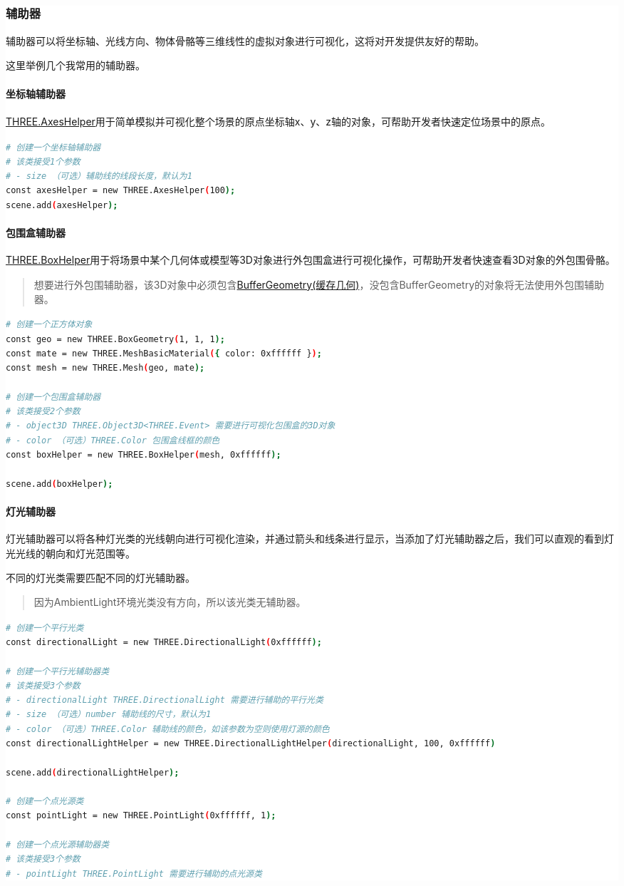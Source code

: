 ### 辅助器

辅助器可以将坐标轴、光线方向、物体骨骼等三维线性的虚拟对象进行可视化，这将对开发提供友好的帮助。

这里举例几个我常用的辅助器。

#### 坐标轴辅助器

[THREE.AxesHelper](https://threejs.org/docs/index.html#api/zh/helpers/AxesHelper)用于简单模拟并可视化整个场景的原点坐标轴x、y、z轴的对象，可帮助开发者快速定位场景中的原点。

```bash
# 创建一个坐标轴辅助器
# 该类接受1个参数
# - size （可选）辅助线的线段长度，默认为1
const axesHelper = new THREE.AxesHelper(100);
scene.add(axesHelper);
```

#### 包围盒辅助器

[THREE.BoxHelper](https://threejs.org/docs/index.html#api/zh/helpers/BoxHelper)用于将场景中某个几何体或模型等3D对象进行外包围盒进行可视化操作，可帮助开发者快速查看3D对象的外包围骨骼。

> 想要进行外包围辅助器，该3D对象中必须包含[BufferGeometry(缓存几何)](https://threejs.org/docs/index.html#api/zh/core/BufferGeometry)，没包含BufferGeometry的对象将无法使用外包围辅助器。

```bash
# 创建一个正方体对象
const geo = new THREE.BoxGeometry(1, 1, 1);
const mate = new THREE.MeshBasicMaterial({ color: 0xffffff });
const mesh = new THREE.Mesh(geo, mate);

# 创建一个包围盒辅助器
# 该类接受2个参数
# - object3D THREE.Object3D<THREE.Event> 需要进行可视化包围盒的3D对象
# - color （可选）THREE.Color 包围盒线框的颜色
const boxHelper = new THREE.BoxHelper(mesh, 0xffffff);

scene.add(boxHelper);
```

#### 灯光辅助器

灯光辅助器可以将各种灯光类的光线朝向进行可视化渲染，并通过箭头和线条进行显示，当添加了灯光辅助器之后，我们可以直观的看到灯光光线的朝向和灯光范围等。

不同的灯光类需要匹配不同的灯光辅助器。

> 因为AmbientLight环境光类没有方向，所以该光类无辅助器。

```bash
# 创建一个平行光类
const directionalLight = new THREE.DirectionalLight(0xffffff);

# 创建一个平行光辅助器类
# 该类接受3个参数
# - directionalLight THREE.DirectionalLight 需要进行辅助的平行光类
# - size （可选）number 辅助线的尺寸，默认为1
# - color （可选）THREE.Color 辅助线的颜色，如该参数为空则使用灯源的颜色
const directionalLightHelper = new THREE.DirectionalLightHelper(directionalLight, 100, 0xffffff)

scene.add(directionalLightHelper);

# 创建一个点光源类
const pointLight = new THREE.PointLight(0xffffff, 1);

# 创建一个点光源辅助器类
# 该类接受3个参数
# - pointLight THREE.PointLight 需要进行辅助的点光源类
```